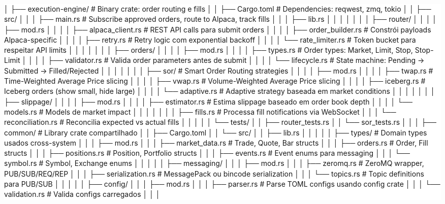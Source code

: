 │   ├── execution-engine/                       # Binary crate: order routing e fills
│   │   ├── Cargo.toml                          # Dependencies: reqwest, zmq, tokio
│   │   ├── src/
│   │   │   ├── main.rs                         # Subscribe approved orders, route to Alpaca, track fills
│   │   │   ├── lib.rs
│   │   │   │
│   │   │   ├── router/
│   │   │   │   ├── mod.rs
│   │   │   │   ├── alpaca_client.rs            # REST API calls para submit orders
│   │   │   │   ├── order_builder.rs            # Constrói payloads Alpaca-specific
│   │   │   │   ├── retry.rs                    # Retry logic com exponential backoff
│   │   │   │   └── rate_limiter.rs             # Token bucket para respeitar API limits
│   │   │   │
│   │   │   ├── orders/
│   │   │   │   ├── mod.rs
│   │   │   │   ├── types.rs                    # Order types: Market, Limit, Stop, Stop-Limit
│   │   │   │   ├── validator.rs                # Valida order parameters antes de submit
│   │   │   │   └── lifecycle.rs                # State machine: Pending -> Submitted -> Filled/Rejected
│   │   │   │
│   │   │   ├── sor/                            # Smart Order Routing strategies
│   │   │   │   ├── mod.rs
│   │   │   │   ├── twap.rs                     # Time-Weighted Average Price slicing
│   │   │   │   ├── vwap.rs                     # Volume-Weighted Average Price slicing
│   │   │   │   ├── iceberg.rs                  # Iceberg orders (show small, hide large)
│   │   │   │   └── adaptive.rs                 # Adaptive strategy baseada em market conditions
│   │   │   │
│   │   │   ├── slippage/
│   │   │   │   ├── mod.rs
│   │   │   │   ├── estimator.rs                # Estima slippage baseado em order book depth
│   │   │   │   └── models.rs                   # Models de market impact
│   │   │   │
│   │   │   ├── fills.rs                        # Processa fill notifications via WebSocket
│   │   │   └── reconciliation.rs               # Reconcilia expected vs actual fills
│   │   │
│   │   └── tests/
│   │       ├── router_tests.rs
│   │       └── sor_tests.rs
│   │
│   ├── common/                                 # Library crate compartilhado
│   │   ├── Cargo.toml
│   │   └── src/
│   │       ├── lib.rs
│   │       │
│   │       ├── types/                          # Domain types usados cross-system
│   │       │   ├── mod.rs
│   │       │   ├── market_data.rs              # Trade, Quote, Bar structs
│   │       │   ├── orders.rs                   # Order, Fill structs
│   │       │   ├── positions.rs                # Position, Portfolio structs
│   │       │   ├── events.rs                   # Event enums para messaging
│   │       │   └── symbol.rs                   # Symbol, Exchange enums
│   │       │
│   │       ├── messaging/
│   │       │   ├── mod.rs
│   │       │   ├── zeromq.rs                   # ZeroMQ wrapper, PUB/SUB/REQ/REP
│   │       │   ├── serialization.rs            # MessagePack ou bincode serialization
│   │       │   └── topics.rs                   # Topic definitions para PUB/SUB
│   │       │
│   │       ├── config/
│   │       │   ├── mod.rs
│   │       │   ├── parser.rs                   # Parse TOML configs usando config crate
│   │       │   └── validation.rs               # Valida configs carregados
│   │       │